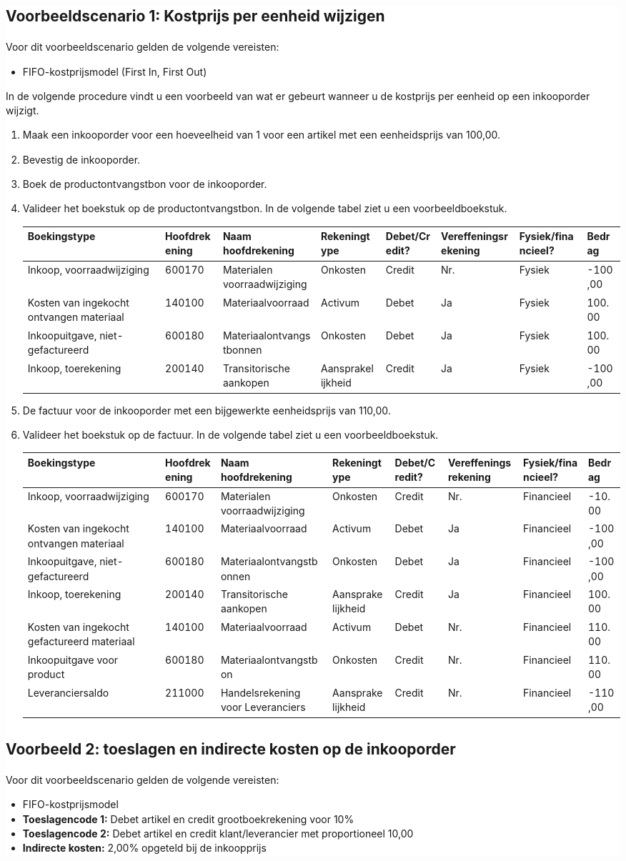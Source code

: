 ## <a name="example-scenario-1-change-in-unit-cost-price"></a>Voorbeeldscenario 1: Kostprijs per eenheid wijzigen

Voor dit voorbeeldscenario gelden de volgende vereisten:

- FIFO-kostprijsmodel (First In, First Out)

In de volgende procedure vindt u een voorbeeld van wat er gebeurt wanneer u de kostprijs per eenheid op een inkooporder wijzigt.

1. Maak een inkooporder voor een hoeveelheid van 1 voor een artikel met een eenheidsprijs van 100,00.
2. Bevestig de inkooporder.
3. Boek de productontvangstbon voor de inkooporder.
4. Valideer het boekstuk op de productontvangstbon. In de volgende tabel ziet u een voorbeeldboekstuk.

    | Boekingstype | Hoofdrekening | Naam hoofdrekening | Rekeningtype | Debet/Credit? | Vereffeningsrekening | Fysiek/financieel? | Bedrag |
    |---|---|---|---|---|---|---|---|
    | Inkoop, voorraadwijziging | 600170 | Materialen voorraadwijziging | Onkosten | Credit | Nr. | Fysiek | -100,00 |
    | Kosten van ingekocht ontvangen materiaal | 140100 | Materiaalvoorraad | Activum | Debet | Ja | Fysiek | 100.00 |
    | Inkoopuitgave, niet-gefactureerd | 600180 | Materiaalontvangstbonnen | Onkosten | Debet | Ja | Fysiek | 100.00 |
    | Inkoop, toerekening | 200140 | Transitorische aankopen | Aansprakelijkheid | Credit | Ja | Fysiek | -100,00 |

5. De factuur voor de inkooporder met een bijgewerkte eenheidsprijs van 110,00.
6. Valideer het boekstuk op de factuur. In de volgende tabel ziet u een voorbeeldboekstuk.

    | Boekingstype | Hoofdrekening | Naam hoofdrekening | Rekeningtype | Debet/Credit? | Vereffeningsrekening | Fysiek/financieel? | Bedrag |
    |---|---|---|---|---|---|---|---|
    | Inkoop, voorraadwijziging | 600170 | Materialen voorraadwijziging | Onkosten | Credit | Nr. | Financieel | -10.00 |
    | Kosten van ingekocht ontvangen materiaal | 140100 | Materiaalvoorraad | Activum | Debet | Ja | Financieel | -100,00 |
    | Inkoopuitgave, niet-gefactureerd | 600180 | Materiaalontvangstbonnen | Onkosten | Debet | Ja | Financieel | -100,00 |
    | Inkoop, toerekening | 200140 | Transitorische aankopen | Aansprakelijkheid | Credit | Ja | Financieel | 100.00 |
    | Kosten van ingekocht gefactureerd materiaal | 140100 | Materiaalvoorraad | Activum | Debet | Nr. | Financieel | 110.00 |
    | Inkoopuitgave voor product | 600180 | Materiaalontvangstbon | Onkosten | Credit | Nr. | Financieel | 110.00 |
    | Leveranciersaldo | 211000 | Handelsrekening voor Leveranciers | Aansprakelijkheid | Credit | Nr. | Financieel | -110,00 |

## <a name="example-2-charges-and-indirect-costs-on-the-purchase-order"></a>Voorbeeld 2: toeslagen en indirecte kosten op de inkooporder

Voor dit voorbeeldscenario gelden de volgende vereisten:

- FIFO-kostprijsmodel
- **Toeslagencode 1:** Debet artikel en credit grootboekrekening voor 10%
- **Toeslagencode 2:** Debet artikel en credit klant/leverancier met proportioneel 10,00
- **Indirecte kosten:** 2,00% opgeteld bij de inkoopprijs
